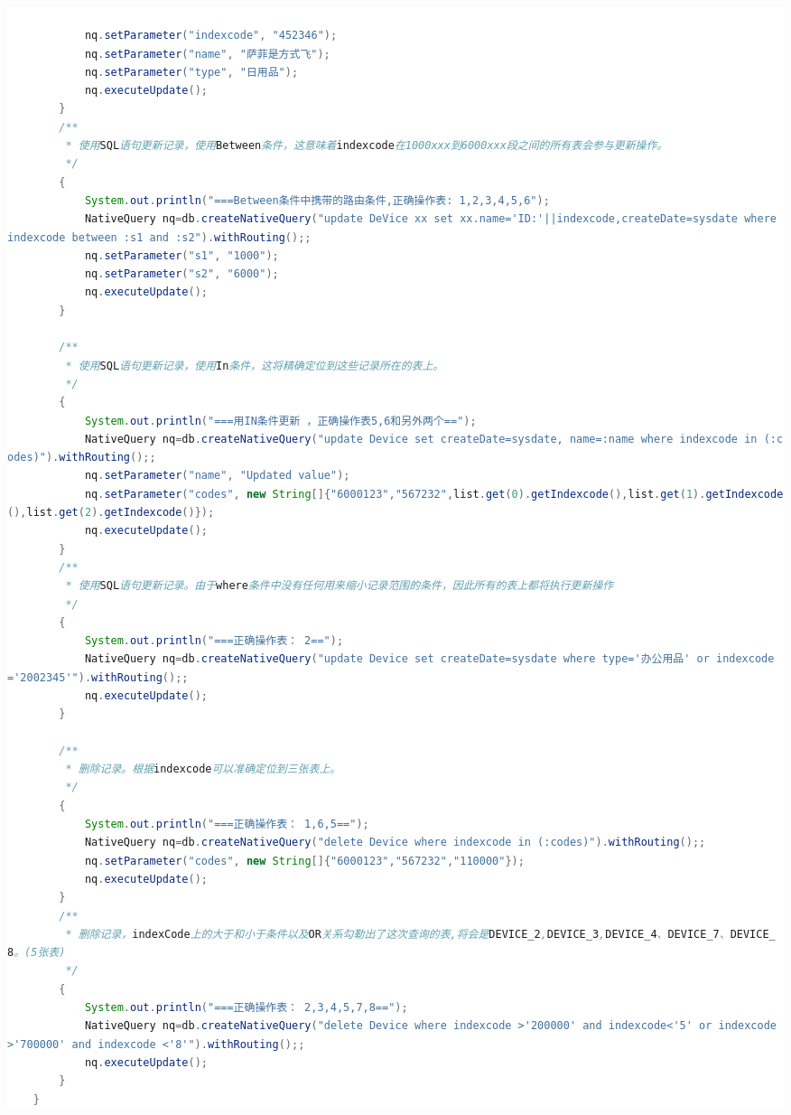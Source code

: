 ~~~java
			
			nq.setParameter("indexcode", "452346");
			nq.setParameter("name", "萨菲是方式飞");
			nq.setParameter("type", "日用品");
			nq.executeUpdate();			
		}
		/**
		 * 使用SQL语句更新记录，使用Between条件，这意味着indexcode在1000xxx到6000xxx段之间的所有表会参与更新操作。
		 */
		{
			System.out.println("===Between条件中携带的路由条件,正确操作表: 1,2,3,4,5,6");
			NativeQuery nq=db.createNativeQuery("update DeVice xx set xx.name='ID:'||indexcode,createDate=sysdate where indexcode between :s1 and :s2").withRouting();;
			nq.setParameter("s1", "1000");
			nq.setParameter("s2", "6000");
			nq.executeUpdate();
		}
		
		/**
		 * 使用SQL语句更新记录，使用In条件，这将精确定位到这些记录所在的表上。
		 */
		{
			System.out.println("===用IN条件更新 ，正确操作表5,6和另外两个==");
			NativeQuery nq=db.createNativeQuery("update Device set createDate=sysdate, name=:name where indexcode in (:codes)").withRouting();;
			nq.setParameter("name", "Updated value");
			nq.setParameter("codes", new String[]{"6000123","567232",list.get(0).getIndexcode(),list.get(1).getIndexcode(),list.get(2).getIndexcode()});
			nq.executeUpdate();
		}
		/**
		 * 使用SQL语句更新记录。由于where条件中没有任何用来缩小记录范围的条件，因此所有的表上都将执行更新操作
		 */
		{
			System.out.println("===正确操作表： 2==");
			NativeQuery nq=db.createNativeQuery("update Device set createDate=sysdate where type='办公用品' or indexcode='2002345'").withRouting();;
			nq.executeUpdate();
		}
		
		/**
		 * 删除记录。根据indexcode可以准确定位到三张表上。
		 */
		{
			System.out.println("===正确操作表： 1,6,5==");
			NativeQuery nq=db.createNativeQuery("delete Device where indexcode in (:codes)").withRouting();;
			nq.setParameter("codes", new String[]{"6000123","567232","110000"});
			nq.executeUpdate();
		}
		/**
		 * 删除记录，indexCode上的大于和小于条件以及OR关系勾勒出了这次查询的表,将会是DEVICE_2,DEVICE_3,DEVICE_4、DEVICE_7、DEVICE_8。(5张表)
		 */
		{
			System.out.println("===正确操作表： 2,3,4,5,7,8==");
			NativeQuery nq=db.createNativeQuery("delete Device where indexcode >'200000' and indexcode<'5' or indexcode >'700000' and indexcode <'8'").withRouting();;
			nq.executeUpdate();
		}
    }
~~~
